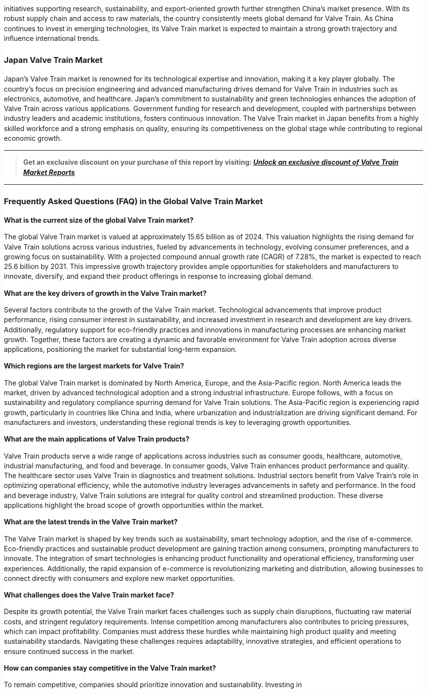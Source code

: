 initiatives supporting research, sustainability, and export-oriented growth further strengthen China&rsquo;s market presence. With its robust supply chain and access to raw materials, the country consistently meets global demand for Valve Train. As China continues to invest in emerging technologies, its Valve Train market is expected to maintain a strong growth trajectory and influence international trends.</p><h3>Japan Valve Train Market</h3><p>Japan&rsquo;s Valve Train market is renowned for its technological expertise and innovation, making it a key player globally. The country&rsquo;s focus on precision engineering and advanced manufacturing drives demand for Valve Train in industries such as electronics, automotive, and healthcare. Japan&rsquo;s commitment to sustainability and green technologies enhances the adoption of Valve Train across various applications. Government funding for research and development, coupled with partnerships between industry leaders and academic institutions, fosters continuous innovation. The Valve Train market in Japan benefits from a highly skilled workforce and a strong emphasis on quality, ensuring its competitiveness on the global stage while contributing to regional economic growth.</p><hr /><blockquote><p><strong>Get an exclusive discount on your purchase of this report by visiting: <em><a href="://marketresearchpulse.com/ask-for-discount/75275?utm_source=Github&amp;utm_medium=020">Unlock an exclusive discount of Valve Train Market Reports</a></em>&nbsp;</strong></p></blockquote><hr /><h3>Frequently Asked Questions (FAQ) in the Global Valve Train Market</h3><p><strong>What is the current size of the global Valve Train market?</strong></p><p>The global Valve Train market is valued at approximately 15.65 billion as of 2024. This valuation highlights the rising demand for Valve Train solutions across various industries, fueled by advancements in technology, evolving consumer preferences, and a growing focus on sustainability. With a projected compound annual growth rate (CAGR) of 7.28%, the market is expected to reach 25.6 billion by 2031. This impressive growth trajectory provides ample opportunities for stakeholders and manufacturers to innovate, diversify, and expand their product offerings in response to increasing global demand.</p><p><strong>What are the key drivers of growth in the Valve Train market?</strong></p><p>Several factors contribute to the growth of the Valve Train market. Technological advancements that improve product performance, rising consumer interest in sustainability, and increased investment in research and development are key drivers. Additionally, regulatory support for eco-friendly practices and innovations in manufacturing processes are enhancing market growth. Together, these factors are creating a dynamic and favorable environment for Valve Train adoption across diverse applications, positioning the market for substantial long-term expansion.</p><p><strong>Which regions are the largest markets for Valve Train?</strong></p><p>The global Valve Train market is dominated by North America, Europe, and the Asia-Pacific region. North America leads the market, driven by advanced technological adoption and a strong industrial infrastructure. Europe follows, with a focus on sustainability and regulatory compliance spurring demand for Valve Train solutions. The Asia-Pacific region is experiencing rapid growth, particularly in countries like China and India, where urbanization and industrialization are driving significant demand. For manufacturers and investors, understanding these regional trends is key to leveraging growth opportunities.</p><p><strong>What are the main applications of Valve Train products?</strong></p><p>Valve Train products serve a wide range of applications across industries such as consumer goods, healthcare, automotive, industrial manufacturing, and food and beverage. In consumer goods, Valve Train enhances product performance and quality. The healthcare sector uses Valve Train in diagnostics and treatment solutions. Industrial sectors benefit from Valve Train&rsquo;s role in optimizing operational efficiency, while the automotive industry leverages advancements in safety and performance. In the food and beverage industry, Valve Train solutions are integral for quality control and streamlined production. These diverse applications highlight the broad scope of growth opportunities within the market.</p><p><strong>What are the latest trends in the Valve Train market?</strong></p><p>The Valve Train market is shaped by key trends such as sustainability, smart technology adoption, and the rise of e-commerce. Eco-friendly practices and sustainable product development are gaining traction among consumers, prompting manufacturers to innovate. The integration of smart technologies is enhancing product functionality and operational efficiency, transforming user experiences. Additionally, the rapid expansion of e-commerce is revolutionizing marketing and distribution, allowing businesses to connect directly with consumers and explore new market opportunities.</p><p><strong>What challenges does the Valve Train market face?</strong></p><p>Despite its growth potential, the Valve Train market faces challenges such as supply chain disruptions, fluctuating raw material costs, and stringent regulatory requirements. Intense competition among manufacturers also contributes to pricing pressures, which can impact profitability. Companies must address these hurdles while maintaining high product quality and meeting sustainability standards. Navigating these challenges requires adaptability, innovative strategies, and efficient operations to ensure continued success in the market.</p><p><strong>How can companies stay competitive in the Valve Train market?</strong></p><p>To remain competitive, companies should prioritize innovation and sustainability. Investing in